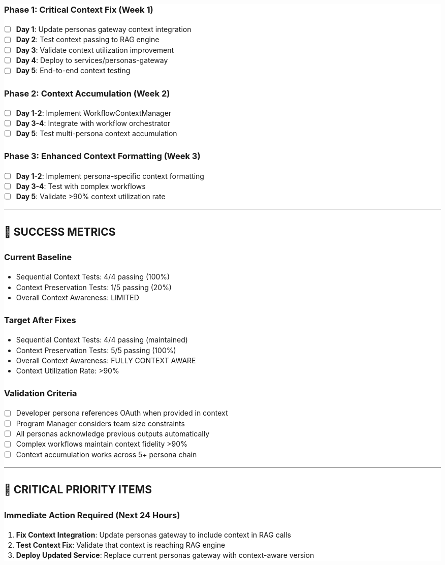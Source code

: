 ### Phase 1: Critical Context Fix (Week 1)
- [ ] **Day 1**: Update personas gateway context integration
- [ ] **Day 2**: Test context passing to RAG engine
- [ ] **Day 3**: Validate context utilization improvement
- [ ] **Day 4**: Deploy to services/personas-gateway
- [ ] **Day 5**: End-to-end context testing

### Phase 2: Context Accumulation (Week 2)
- [ ] **Day 1-2**: Implement WorkflowContextManager
- [ ] **Day 3-4**: Integrate with workflow orchestrator
- [ ] **Day 5**: Test multi-persona context accumulation

### Phase 3: Enhanced Context Formatting (Week 3)
- [ ] **Day 1-2**: Implement persona-specific context formatting
- [ ] **Day 3-4**: Test with complex workflows
- [ ] **Day 5**: Validate >90% context utilization rate

---

## 🎯 SUCCESS METRICS

### Current Baseline
- Sequential Context Tests: 4/4 passing (100%)
- Context Preservation Tests: 1/5 passing (20%)
- Overall Context Awareness: LIMITED

### Target After Fixes
- Sequential Context Tests: 4/4 passing (maintained)
- Context Preservation Tests: 5/5 passing (100%)  
- Overall Context Awareness: FULLY CONTEXT AWARE
- Context Utilization Rate: >90%

### Validation Criteria
- [ ] Developer persona references OAuth when provided in context
- [ ] Program Manager considers team size constraints
- [ ] All personas acknowledge previous outputs automatically
- [ ] Complex workflows maintain context fidelity >90%
- [ ] Context accumulation works across 5+ persona chain

---

## 🚨 CRITICAL PRIORITY ITEMS

### Immediate Action Required (Next 24 Hours)
1. **Fix Context Integration**: Update personas gateway to include context in RAG calls
2. **Test Context Fix**: Validate that context is reaching RAG engine
3. **Deploy Updated Service**: Replace current personas gateway with context-aware version
